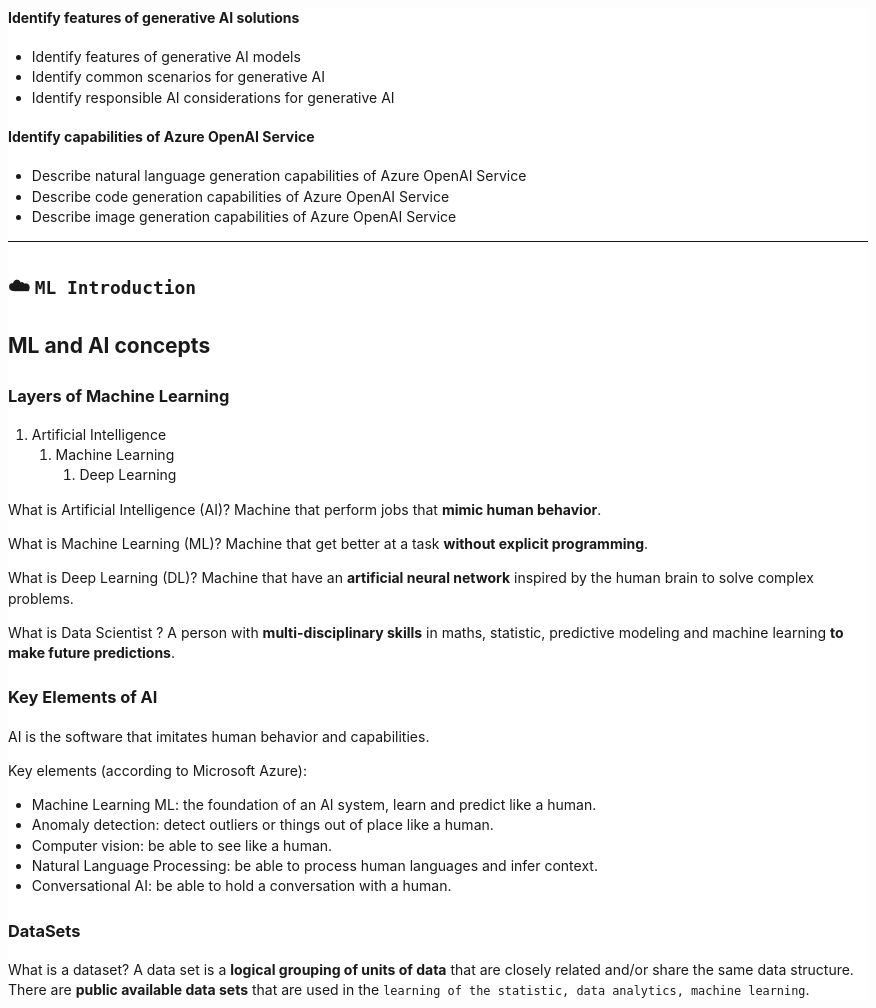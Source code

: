 #### Identify features of generative AI solutions

- Identify features of generative AI models
- Identify common scenarios for generative AI
- Identify responsible AI considerations for generative AI

#### Identify capabilities of Azure OpenAI Service

- Describe natural language generation capabilities of Azure OpenAI Service
- Describe code generation capabilities of Azure OpenAI Service
- Describe image generation capabilities of Azure OpenAI Service

* * *

## ☁️ `ML Introduction`

## ML and AI concepts

### Layers of Machine Learning

1.  Artificial Intelligence
    1.  Machine Learning
        1.  Deep Learning

What is Artificial Intelligence (AI)?
Machine that perform jobs that **mimic human behavior**.

What is Machine Learning (ML)?
Machine that get better at a task **without explicit programming**.

What is Deep Learning (DL)?
Machine that have an **artificial neural network** inspired by the human brain to solve complex problems.

What is Data Scientist ?
A person with **multi-disciplinary skills** in maths, statistic, predictive modeling and machine learning **to make future predictions**.

### Key Elements of AI

AI is the software that imitates human behavior and capabilities.

Key elements (according to Microsoft Azure):

- Machine Learning ML: the foundation of an AI system, learn and predict like a human.
- Anomaly detection: detect outliers or things out of place like a human.
- Computer vision: be able to see like a human.
- Natural Language Processing: be able to process human languages and infer context.
- Conversational AI: be able to hold a conversation with a human.

### DataSets

What is a dataset?
A data set is a **logical grouping of units of data** that are closely related and/or share the same data structure.
There are **public available data sets** that are used in the `learning of the statistic, data analytics, machine learning`.
